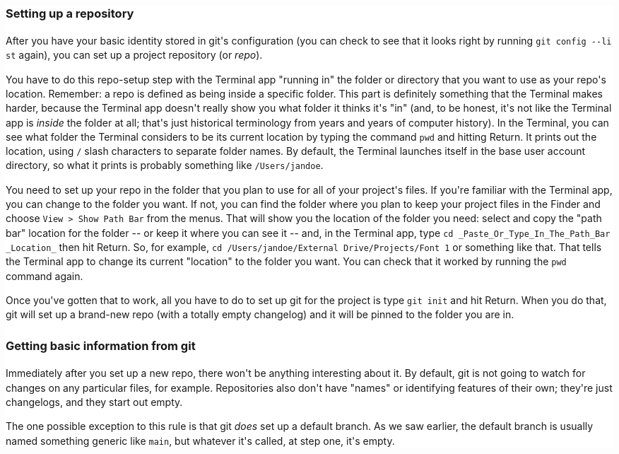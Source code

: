 
### Setting up a repository

After you have your basic identity stored in git's configuration (you
can check to see that it looks right by running `git config --list`
again), you can set up a project repository (or _repo_).

You have to do this repo-setup step with the Terminal app "running in"
the folder or directory that you want to use as your repo's
location. Remember: a repo is defined as being inside a specific
folder. This part is definitely something that the Terminal makes
harder, because the Terminal app doesn't really show you what folder
it thinks it's "in" (and, to be honest, it's not like the Terminal app
is _inside_ the folder at all; that's just historical terminology from
years and years of computer history). In the Terminal, you can see
what folder the Terminal considers to be its current location by
typing the command `pwd` and hitting Return. It prints out the
location, using `/` slash characters to separate folder names. By
default, the Terminal launches itself in the base user account
directory, so what it prints is probably something like
`/Users/jandoe`.

You need to set up your repo in the folder that you plan to use for
all of your project's files. If you're familiar with the Terminal app,
you can change to the folder you want. If not, you can find the folder
where you plan to keep your project files in the Finder and choose
`View > Show Path Bar` from the menus. That will show you the location
of the folder you need: select and copy the "path bar" location for
the folder -- or keep it where you can see it -- and, in the Terminal
app, type `cd _Paste_Or_Type_In_The_Path_Bar_Location_` then hit
Return. So, for example, `cd /Users/jandoe/External
Drive/Projects/Font 1` or something like that. That tells the Terminal
app to change its current "location" to the folder you want. You can
check that it worked by running the `pwd` command again.

Once you've gotten that to work, all you have to do to set up git for
the project is type `git init` and hit Return. When you do that, git
will set up a brand-new repo (with a totally empty changelog) and it
will be pinned to the folder you are in.


### Getting basic information from git

Immediately after you set up a new repo, there won't be anything
interesting about it. By default, git is not going to watch for
changes on any particular files, for example. Repositories also don't
have "names" or identifying features of their own; they're just
changelogs, and they start out empty.

The one possible exception to this rule is that git _does_ set up a
default branch. As we saw earlier, the default branch is usually named
something generic like `main`, but whatever it's called, at step one,
it's empty.
